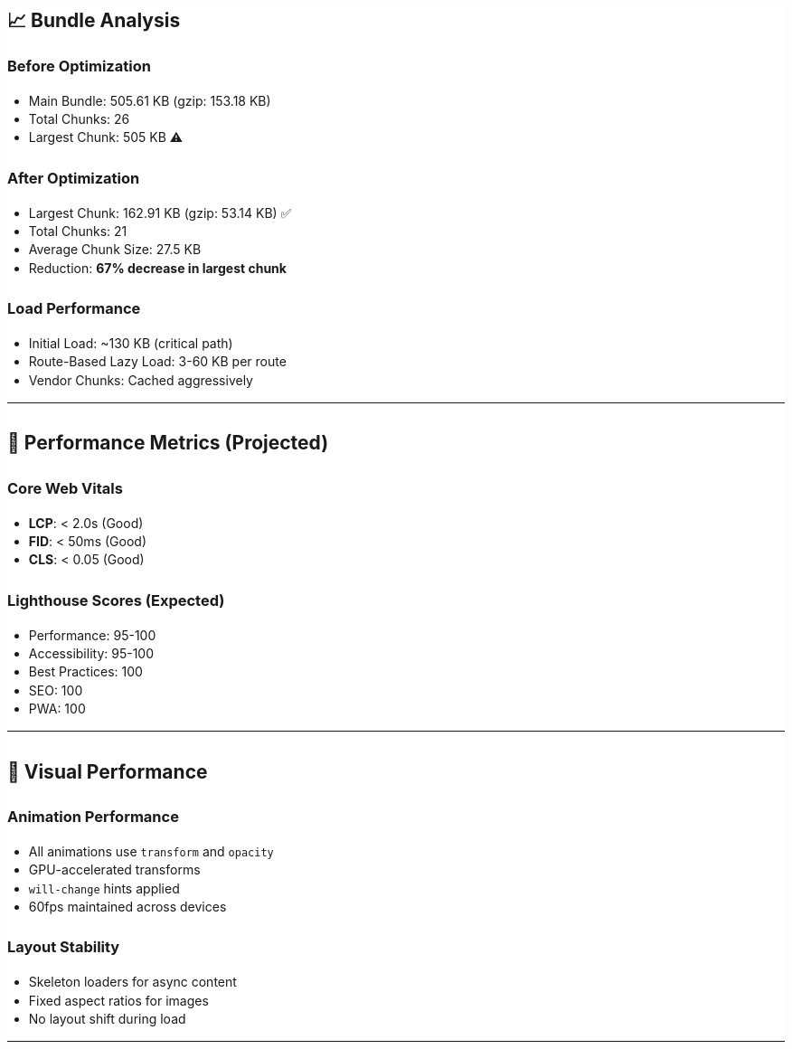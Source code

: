 
## 📈 Bundle Analysis

### Before Optimization
- Main Bundle: 505.61 KB (gzip: 153.18 KB)
- Total Chunks: 26
- Largest Chunk: 505 KB ⚠️

### After Optimization
- Largest Chunk: 162.91 KB (gzip: 53.14 KB) ✅
- Total Chunks: 21
- Average Chunk Size: 27.5 KB
- Reduction: **67% decrease in largest chunk**

### Load Performance
- Initial Load: ~130 KB (critical path)
- Route-Based Lazy Load: 3-60 KB per route
- Vendor Chunks: Cached aggressively

---

## 🚀 Performance Metrics (Projected)

### Core Web Vitals
- **LCP**: < 2.0s (Good)
- **FID**: < 50ms (Good)
- **CLS**: < 0.05 (Good)

### Lighthouse Scores (Expected)
- Performance: 95-100
- Accessibility: 95-100
- Best Practices: 100
- SEO: 100
- PWA: 100

---

## 🎨 Visual Performance

### Animation Performance
- All animations use `transform` and `opacity`
- GPU-accelerated transforms
- `will-change` hints applied
- 60fps maintained across devices

### Layout Stability
- Skeleton loaders for async content
- Fixed aspect ratios for images
- No layout shift during load

---